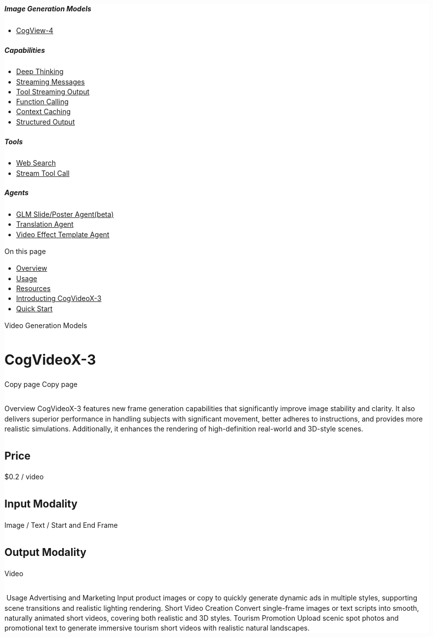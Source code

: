 
##### Image Generation Models
  * [CogView-4](https://docs.z.ai/guides/image/cogview-4)


##### Capabilities
  * [Deep Thinking](https://docs.z.ai/guides/capabilities/thinking)
  * [Streaming Messages](https://docs.z.ai/guides/capabilities/streaming)
  * [Tool Streaming Output](https://docs.z.ai/guides/capabilities/stream-tool)
  * [Function Calling](https://docs.z.ai/guides/capabilities/function-calling)
  * [Context Caching](https://docs.z.ai/guides/capabilities/cache)
  * [Structured Output](https://docs.z.ai/guides/capabilities/struct-output)


##### Tools
  * [Web Search](https://docs.z.ai/guides/tools/web-search)
  * [Stream Tool Call](https://docs.z.ai/guides/tools/stream-tool)


##### Agents
  * [GLM Slide/Poster Agent(beta)](https://docs.z.ai/guides/agents/slide)
  * [Translation Agent](https://docs.z.ai/guides/agents/translation)
  * [Video Effect Template Agent](https://docs.z.ai/guides/agents/video-template)


On this page
  * [ Overview](https://docs.z.ai/guides/video/cogvideox-3#overview)
  * [ Usage](https://docs.z.ai/guides/video/cogvideox-3#usage)
  * [ Resources](https://docs.z.ai/guides/video/cogvideox-3#resources)
  * [ Introducting CogVideoX-3](https://docs.z.ai/guides/video/cogvideox-3#introducting-cogvideox-3)
  * [ Quick Start](https://docs.z.ai/guides/video/cogvideox-3#quick-start)


Video Generation Models
# CogVideoX-3
Copy page
Copy page
##
[​](https://docs.z.ai/guides/video/cogvideox-3#overview)
Overview
CogVideoX-3 features new frame generation capabilities that significantly improve image stability and clarity. It also delivers superior performance in handling subjects with significant movement, better adheres to instructions, and provides more realistic simulations. Additionally, it enhances the rendering of high-definition real-world and 3D-style scenes.
## Price
$0.2 / video
## Input Modality
Image / Text / Start and End Frame
## Output Modality
Video
##
[​](https://docs.z.ai/guides/video/cogvideox-3#usage)
Usage
Advertising and Marketing
Input product images or copy to quickly generate dynamic ads in multiple styles, supporting scene transitions and realistic lighting rendering.
Short Video Creation
Convert single-frame images or text scripts into smooth, naturally animated short videos, covering both realistic and 3D styles.
Tourism Promotion
Upload scenic spot photos and promotional text to generate immersive tourism short videos with realistic natural landscapes.